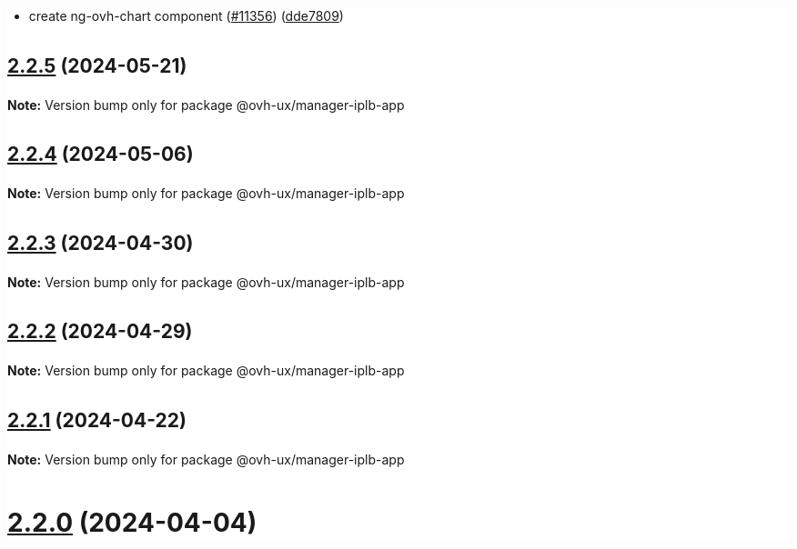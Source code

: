 * create ng-ovh-chart component ([#11356](https://github.com/ovh/manager/issues/11356)) ([dde7809](https://github.com/ovh/manager/commit/dde780945145ef49f9280a037cb00683b5aa31db))





## [2.2.5](https://github.com/ovh/manager/compare/@ovh-ux/manager-iplb-app@2.2.4...@ovh-ux/manager-iplb-app@2.2.5) (2024-05-21)

**Note:** Version bump only for package @ovh-ux/manager-iplb-app





## [2.2.4](https://github.com/ovh/manager/compare/@ovh-ux/manager-iplb-app@2.2.3...@ovh-ux/manager-iplb-app@2.2.4) (2024-05-06)

**Note:** Version bump only for package @ovh-ux/manager-iplb-app





## [2.2.3](https://github.com/ovh/manager/compare/@ovh-ux/manager-iplb-app@2.2.2...@ovh-ux/manager-iplb-app@2.2.3) (2024-04-30)

**Note:** Version bump only for package @ovh-ux/manager-iplb-app





## [2.2.2](https://github.com/ovh/manager/compare/@ovh-ux/manager-iplb-app@2.2.1...@ovh-ux/manager-iplb-app@2.2.2) (2024-04-29)

**Note:** Version bump only for package @ovh-ux/manager-iplb-app





## [2.2.1](https://github.com/ovh/manager/compare/@ovh-ux/manager-iplb-app@2.2.0...@ovh-ux/manager-iplb-app@2.2.1) (2024-04-22)

**Note:** Version bump only for package @ovh-ux/manager-iplb-app





# [2.2.0](https://github.com/ovh/manager/compare/@ovh-ux/manager-iplb-app@2.1.8...@ovh-ux/manager-iplb-app@2.2.0) (2024-04-04)
